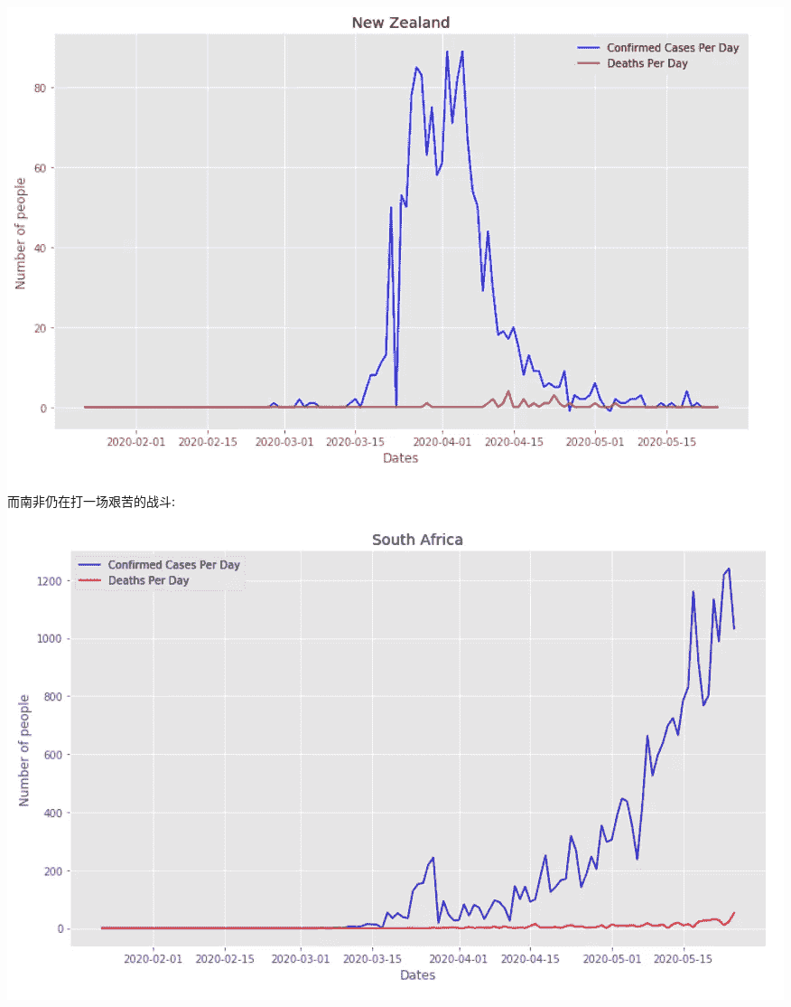 ![](img/9460d3f2ce42e8c31c43ffe2f58de1a3.png)

而南非仍在打一场艰苦的战斗:

![](img/9bca00be35ca033eedbc014081ff1fb2.png)
